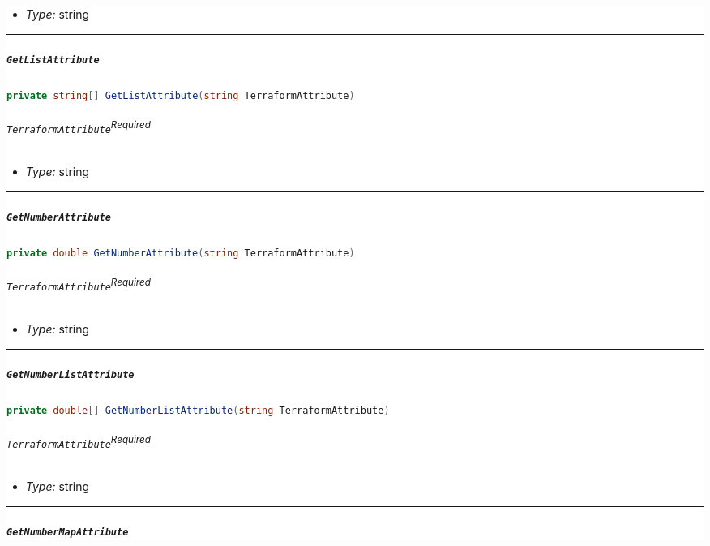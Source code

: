 - *Type:* string

---

##### `GetListAttribute` <a name="GetListAttribute" id="@cdktf/provider-pagerduty.dataPagerdutyService.DataPagerdutyServiceTeamsOutputReference.getListAttribute"></a>

```csharp
private string[] GetListAttribute(string TerraformAttribute)
```

###### `TerraformAttribute`<sup>Required</sup> <a name="TerraformAttribute" id="@cdktf/provider-pagerduty.dataPagerdutyService.DataPagerdutyServiceTeamsOutputReference.getListAttribute.parameter.terraformAttribute"></a>

- *Type:* string

---

##### `GetNumberAttribute` <a name="GetNumberAttribute" id="@cdktf/provider-pagerduty.dataPagerdutyService.DataPagerdutyServiceTeamsOutputReference.getNumberAttribute"></a>

```csharp
private double GetNumberAttribute(string TerraformAttribute)
```

###### `TerraformAttribute`<sup>Required</sup> <a name="TerraformAttribute" id="@cdktf/provider-pagerduty.dataPagerdutyService.DataPagerdutyServiceTeamsOutputReference.getNumberAttribute.parameter.terraformAttribute"></a>

- *Type:* string

---

##### `GetNumberListAttribute` <a name="GetNumberListAttribute" id="@cdktf/provider-pagerduty.dataPagerdutyService.DataPagerdutyServiceTeamsOutputReference.getNumberListAttribute"></a>

```csharp
private double[] GetNumberListAttribute(string TerraformAttribute)
```

###### `TerraformAttribute`<sup>Required</sup> <a name="TerraformAttribute" id="@cdktf/provider-pagerduty.dataPagerdutyService.DataPagerdutyServiceTeamsOutputReference.getNumberListAttribute.parameter.terraformAttribute"></a>

- *Type:* string

---

##### `GetNumberMapAttribute` <a name="GetNumberMapAttribute" id="@cdktf/provider-pagerduty.dataPagerdutyService.DataPagerdutyServiceTeamsOutputReference.getNumberMapAttribute"></a>
